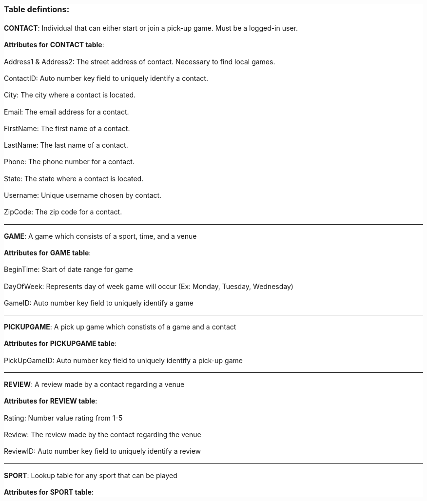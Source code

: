 ### Table defintions:

**CONTACT**: Individual that can either start or join a pick-up game. Must be a logged-in user. 

__Attributes for CONTACT table__:

Address1 & Address2:  The street address of contact. Necessary to find local games.

ContactID:  Auto number key field to uniquely identify a contact.

City:  The city where a contact is located.

Email:  The email address for a contact.

FirstName:  The first name of a contact.

LastName:  The last name of a contact.

Phone:  The phone number for a contact.

State:  The state where a contact is located.

Username: Unique username chosen by contact.

ZipCode:  The zip code for a contact.

------

**GAME**: A game which consists of a sport, time, and a venue

__Attributes for GAME table__:

BeginTime: Start of date range for game

DayOfWeek: Represents day of week game will occur (Ex: Monday, Tuesday, Wednesday)

GameID: Auto number key field to uniquely identify a game

------

**PICKUPGAME**: A pick up game which constists of a game and a contact

__Attributes for PICKUPGAME table__:

PickUpGameID: Auto number key field to uniquely identify a pick-up game

------

**REVIEW**: A review made by a contact regarding a venue

__Attributes for REVIEW table__:

Rating: Number value rating from 1-5 

Review: The review made by the contact regarding the venue 

ReviewID: Auto number key field to uniquely identify a review

------

**SPORT**: Lookup table for any sport that can be played 

__Attributes for SPORT table__:
